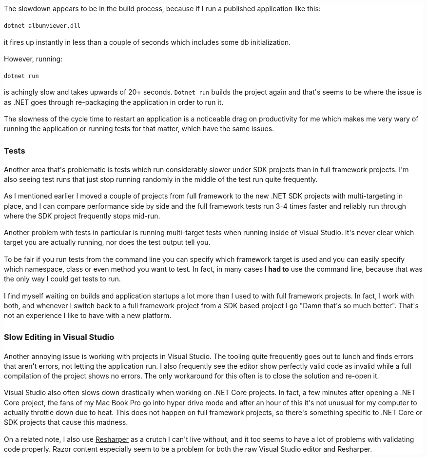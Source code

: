 The slowdown appears to be in the build process, because if I run a published application like this:

```
dotnet albumviewer.dll
```

it fires up instantly in less than a couple of seconds which includes some db initialization.

However, running:

```
dotnet run
```

is achingly slow and takes upwards of 20+ seconds. `Dotnet run` builds the project again and that's seems to be where the issue is as .NET goes through re-packaging the application in order to run it.

The slowness of the cycle time to restart an application is a noticeable drag on productivity for me which makes me very wary of running the application or running tests for that matter, which have the same issues.

### Tests
Another area that's problematic is tests which run considerably slower under SDK projects than in full framework projects. I'm also seeing test runs that just stop running randomly in the middle of the test run quite frequently.

As I mentioned earlier I moved a couple of projects from full framework to the new .NET SDK projects with multi-targeting in place, and I can compare performance side by side and the full framework tests run 3-4 times faster and reliably run through where the SDK project frequently stops mid-run.

Another problem with tests in particular is running multi-target tests when running inside of Visual Studio. It's never clear which target you are actually running, nor does the test output tell you.

To be fair if you run tests from the command line you can specify which framework target is used and you can easily specify which namespace, class or even method you want to test. In fact, in many cases **I had to** use the command line, because that was the only way I could get tests to run.

I find myself waiting on builds and application startups a lot more than I used to with full framework projects. In fact, I work with both, and whenever I switch back to a full framework project from a SDK based project I go "Damn that's so much better". That's not an experience I like to have with a new platform.

### Slow Editing in Visual Studio
Another annoying issue is working with projects in Visual Studio. The tooling quite frequently goes out to lunch and finds errors that aren't errors, not letting the application run. I also frequently see the editor show perfectly valid code as invalid while a full compilation of the project shows no errors. The only workaround for this often is to close the solution and re-open it.

Visual Studio also often slows down drastically when working on .NET Core projects. In fact, a few minutes after opening a .NET Core project, the fans of my Mac Book Pro go into hyper drive mode and after an hour of this it's not unusual for my computer to actually throttle down due to heat. This does not happen on full framework projects, so there's something specific to .NET Core or SDK projects that cause this madness.

On a related note, I also use [Resharper](https://www.jetbrains.com/resharper/) as a crutch I can't live without, and it too seems to have a lot of problems with validating code properly. Razor content especially seem to be a problem for both the raw Visual Studio editor and Resharper. 
